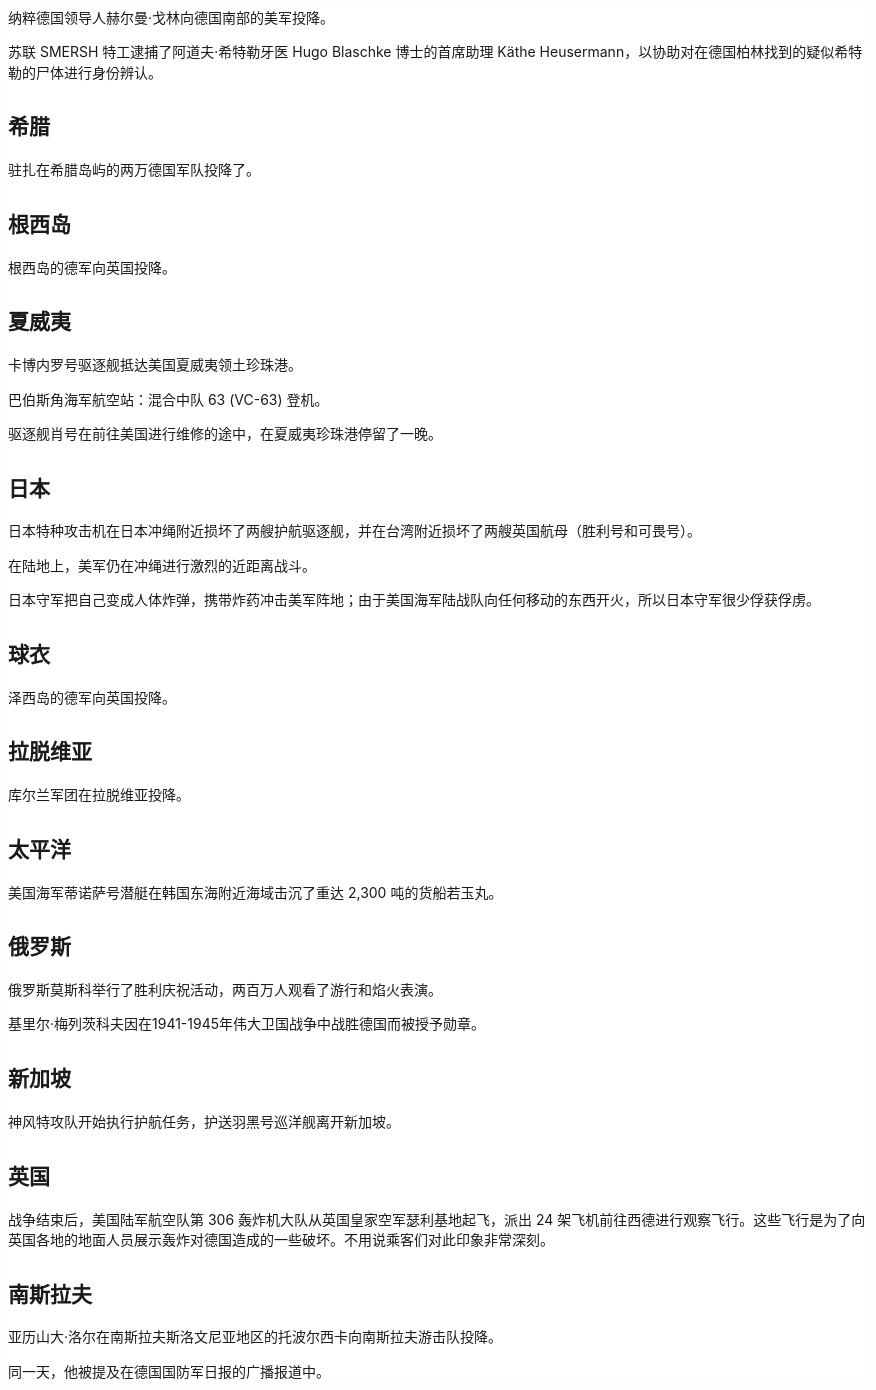 纳粹德国领导人赫尔曼·戈林向德国南部的美军投降。

苏联 SMERSH 特工逮捕了阿道夫·希特勒牙医 Hugo Blaschke 博士的首席助理
Käthe Heusermann，以协助对在德国柏林找到的疑似希特勒的尸体进行身份辨认。

## 希腊

驻扎在希腊岛屿的两万德国军队投降了。

## 根西岛

根西岛的德军向英国投降。

## 夏威夷

卡博内罗号驱逐舰抵达美国夏威夷领土珍珠港。

巴伯斯角海军航空站：混合中队 63 (VC-63) 登机。

驱逐舰肖号在前往美国进行维修的途中，在夏威夷珍珠港停留了一晚。

## 日本

日本特种攻击机在日本冲绳附近损坏了两艘护航驱逐舰，并在台湾附近损坏了两艘英国航母（胜利号和可畏号）。

在陆地上，美军仍在冲绳进行激烈的近距离战斗。

日本守军把自己变成人体炸弹，携带炸药冲击美军阵地；由于美国海军陆战队向任何移动的东西开火，所以日本守军很少俘获俘虏。

## 球衣

泽西岛的德军向英国投降。

## 拉脱维亚

库尔兰军团在拉脱维亚投降。

## 太平洋

美国海军蒂诺萨号潜艇在韩国东海附近海域击沉了重达 2,300 吨的货船若玉丸。

## 俄罗斯

俄罗斯莫斯科举行了胜利庆祝活动，两百万人观看了游行和焰火表演。

基里尔·梅列茨科夫因在1941-1945年伟大卫国战争中战胜德国而被授予勋章。

## 新加坡

神风特攻队开始执行护航任务，护送羽黑号巡洋舰离开新加坡。

## 英国

战争结束后，美国陆军航空队第 306
轰炸机大队从英国皇家空军瑟利基地起飞，派出 24
架飞机前往西德进行观察飞行。这些飞行是为了向英国各地的地面人员展示轰炸对德国造成的一些破坏。不用说乘客们对此印象非常深刻。

## 南斯拉夫

亚历山大·洛尔在南斯拉夫斯洛文尼亚地区的托波尔西卡向南斯拉夫游击队投降。

同一天，他被提及在德国国防军日报的广播报道中。


